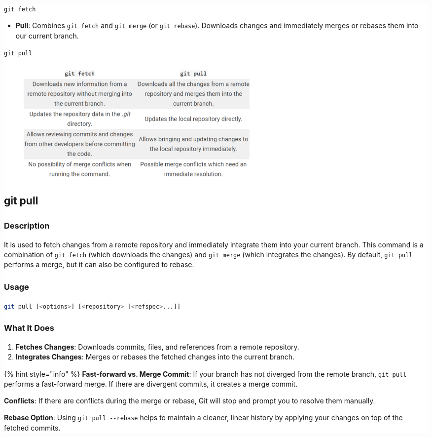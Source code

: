 `git fetch`

* **Pull**: Combines `git fetch` and `git merge` (or `git rebase`). Downloads changes and immediately merges or rebases them into our current branch.

`git pull`

<figure><img src="../../.gitbook/assets/image (167).png" alt="" width="458"><figcaption></figcaption></figure>



## git pull

### Description

It is used to fetch changes from a remote repository and immediately integrate them into your current branch. This command is a combination of `git fetch` (which downloads the changes) and `git merge` (which integrates the changes). By default, `git pull` performs a merge, but it can also be configured to rebase.

### Usage

```sh
git pull [<options>] [<repository> [<refspec>...]]
```

### What It Does

1. **Fetches Changes**: Downloads commits, files, and references from a remote repository.
2. **Integrates Changes**: Merges or rebases the fetched changes into the current branch.

{% hint style="info" %}
**Fast-forward vs. Merge Commit**: If your branch has not diverged from the remote branch, `git pull` performs a fast-forward merge. If there are divergent commits, it creates a merge commit.

**Conflicts**: If there are conflicts during the merge or rebase, Git will stop and prompt you to resolve them manually.

**Rebase Option**: Using `git pull --rebase` helps to maintain a cleaner, linear history by applying your changes on top of the fetched commits.
